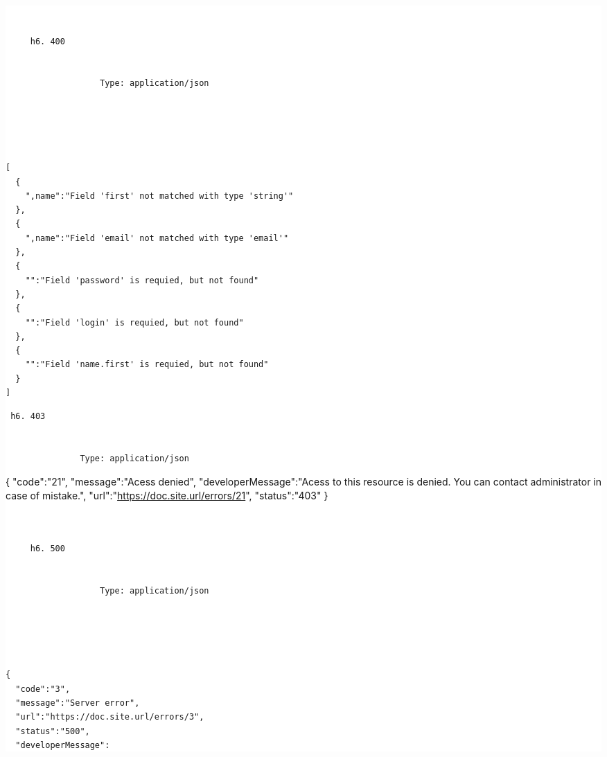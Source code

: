 ```
              
                 
     h6. 400 


                   Type: application/json




              	
[
  {
    ",name":"Field 'first' not matched with type 'string'"
  },
  {
    ",name":"Field 'email' not matched with type 'email'"
  },
  {
    "":"Field 'password' is requied, but not found"
  },
  {
    "":"Field 'login' is requied, but not found"
  },
  {
    "":"Field 'name.first' is requied, but not found"
  }
]

```
              
                 
     h6. 403 


                   Type: application/json




              	
{
  "code":"21",
  "message":"Acess denied",
  "developerMessage":"Acess to this resource is denied. You can contact administrator in case of mistake.",
  "url":"https://doc.site.url/errors/21",
  "status":"403"
}

```
              
                 
     h6. 500 


                   Type: application/json




              	
{
  "code":"3",
  "message":"Server error",
  "url":"https://doc.site.url/errors/3",
  "status":"500",
  "developerMessage":
```